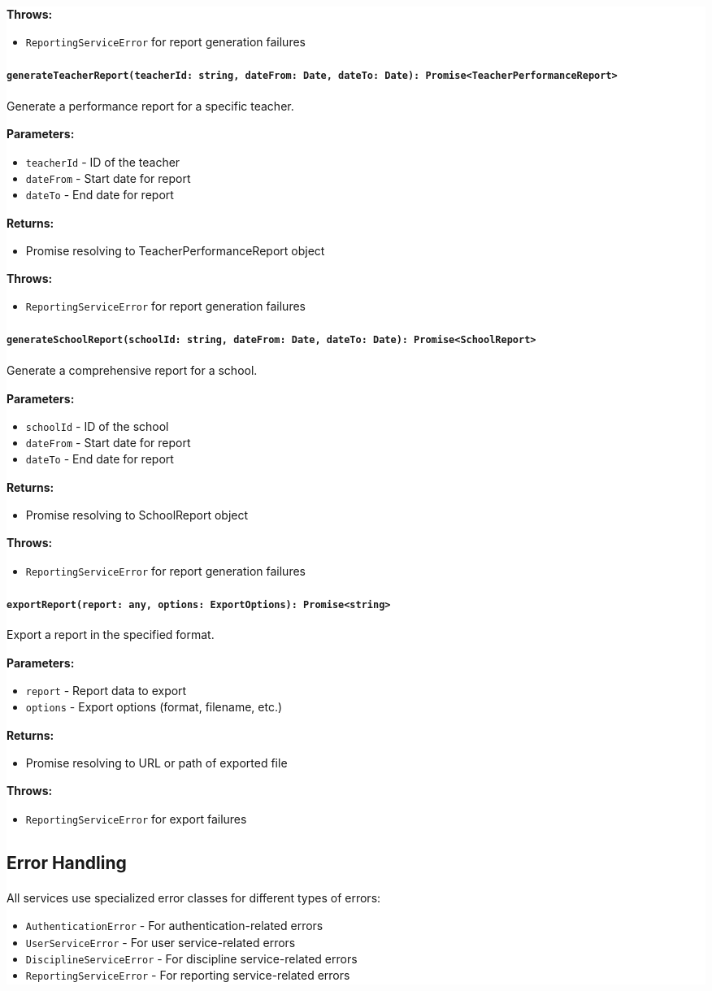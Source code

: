 **Throws:**
- `ReportingServiceError` for report generation failures

#### `generateTeacherReport(teacherId: string, dateFrom: Date, dateTo: Date): Promise<TeacherPerformanceReport>`

Generate a performance report for a specific teacher.

**Parameters:**
- `teacherId` - ID of the teacher
- `dateFrom` - Start date for report
- `dateTo` - End date for report

**Returns:**
- Promise resolving to TeacherPerformanceReport object

**Throws:**
- `ReportingServiceError` for report generation failures

#### `generateSchoolReport(schoolId: string, dateFrom: Date, dateTo: Date): Promise<SchoolReport>`

Generate a comprehensive report for a school.

**Parameters:**
- `schoolId` - ID of the school
- `dateFrom` - Start date for report
- `dateTo` - End date for report

**Returns:**
- Promise resolving to SchoolReport object

**Throws:**
- `ReportingServiceError` for report generation failures

#### `exportReport(report: any, options: ExportOptions): Promise<string>`

Export a report in the specified format.

**Parameters:**
- `report` - Report data to export
- `options` - Export options (format, filename, etc.)

**Returns:**
- Promise resolving to URL or path of exported file

**Throws:**
- `ReportingServiceError` for export failures

## Error Handling

All services use specialized error classes for different types of errors:

- `AuthenticationError` - For authentication-related errors
- `UserServiceError` - For user service-related errors
- `DisciplineServiceError` - For discipline service-related errors
- `ReportingServiceError` - For reporting service-related errors
